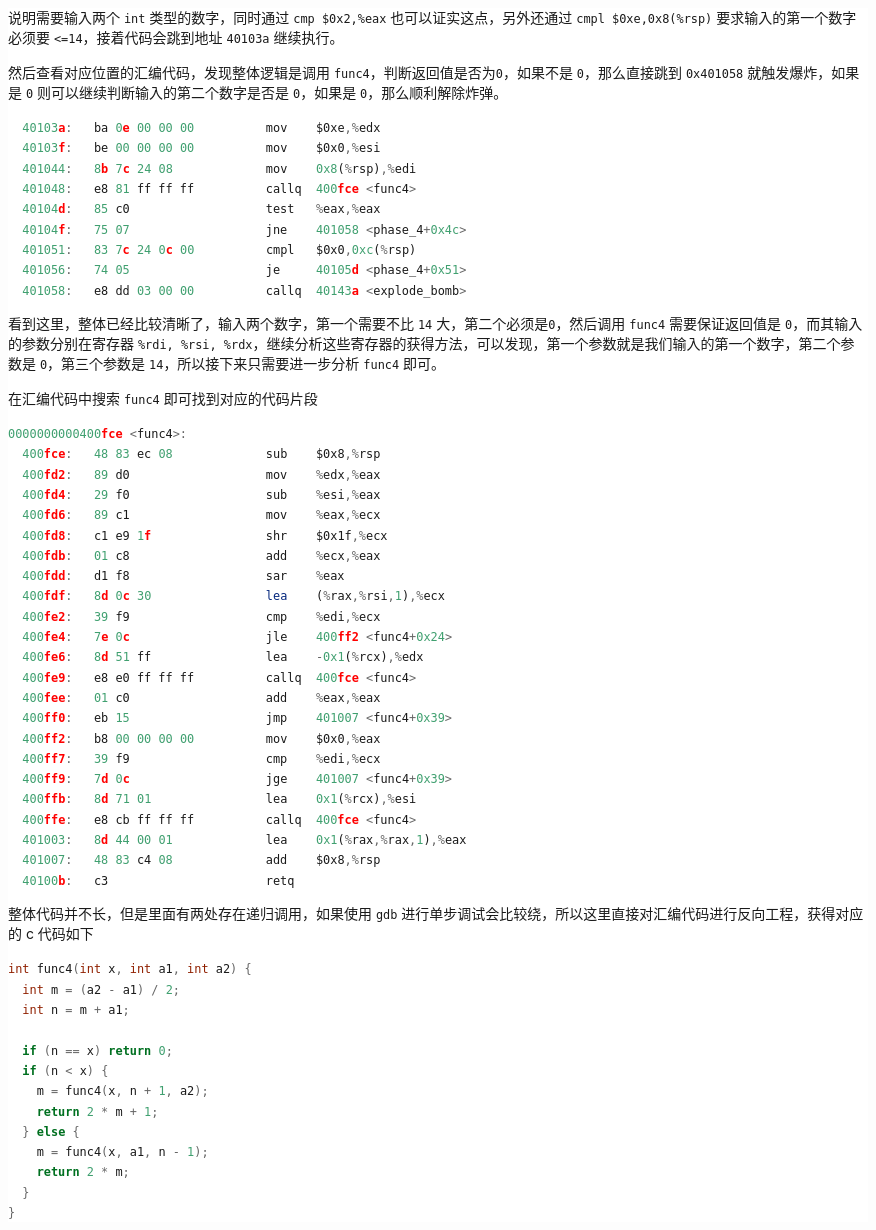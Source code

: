 说明需要输入两个 `int` 类型的数字，同时通过 `cmp $0x2,%eax` 也可以证实这点，另外还通过 `cmpl $0xe,0x8(%rsp)` 要求输入的第一个数字必须要 `<=14`，接着代码会跳到地址 `40103a` 继续执行。

然后查看对应位置的汇编代码，发现整体逻辑是调用 `func4`，判断返回值是否为`0`，如果不是 `0`，那么直接跳到 `0x401058` 就触发爆炸，如果是 `0` 则可以继续判断输入的第二个数字是否是 `0`，如果是 `0`，那么顺利解除炸弹。

```js
  40103a:	ba 0e 00 00 00       	mov    $0xe,%edx
  40103f:	be 00 00 00 00       	mov    $0x0,%esi
  401044:	8b 7c 24 08          	mov    0x8(%rsp),%edi
  401048:	e8 81 ff ff ff       	callq  400fce <func4>
  40104d:	85 c0                	test   %eax,%eax
  40104f:	75 07                	jne    401058 <phase_4+0x4c>
  401051:	83 7c 24 0c 00       	cmpl   $0x0,0xc(%rsp)
  401056:	74 05                	je     40105d <phase_4+0x51>
  401058:	e8 dd 03 00 00       	callq  40143a <explode_bomb>
```

看到这里，整体已经比较清晰了，输入两个数字，第一个需要不比 `14` 大，第二个必须是`0`，然后调用 `func4` 需要保证返回值是 `0`，而其输入的参数分别在寄存器 `%rdi, %rsi, %rdx`，继续分析这些寄存器的获得方法，可以发现，第一个参数就是我们输入的第一个数字，第二个参数是 `0`，第三个参数是 `14`，所以接下来只需要进一步分析 `func4` 即可。

在汇编代码中搜索 `func4` 即可找到对应的代码片段

```js
0000000000400fce <func4>:
  400fce:	48 83 ec 08          	sub    $0x8,%rsp
  400fd2:	89 d0                	mov    %edx,%eax
  400fd4:	29 f0                	sub    %esi,%eax
  400fd6:	89 c1                	mov    %eax,%ecx
  400fd8:	c1 e9 1f             	shr    $0x1f,%ecx
  400fdb:	01 c8                	add    %ecx,%eax
  400fdd:	d1 f8                	sar    %eax
  400fdf:	8d 0c 30             	lea    (%rax,%rsi,1),%ecx
  400fe2:	39 f9                	cmp    %edi,%ecx
  400fe4:	7e 0c                	jle    400ff2 <func4+0x24>
  400fe6:	8d 51 ff             	lea    -0x1(%rcx),%edx
  400fe9:	e8 e0 ff ff ff       	callq  400fce <func4>
  400fee:	01 c0                	add    %eax,%eax
  400ff0:	eb 15                	jmp    401007 <func4+0x39>
  400ff2:	b8 00 00 00 00       	mov    $0x0,%eax
  400ff7:	39 f9                	cmp    %edi,%ecx
  400ff9:	7d 0c                	jge    401007 <func4+0x39>
  400ffb:	8d 71 01             	lea    0x1(%rcx),%esi
  400ffe:	e8 cb ff ff ff       	callq  400fce <func4>
  401003:	8d 44 00 01          	lea    0x1(%rax,%rax,1),%eax
  401007:	48 83 c4 08          	add    $0x8,%rsp
  40100b:	c3                   	retq
```

整体代码并不长，但是里面有两处存在递归调用，如果使用 `gdb` 进行单步调试会比较绕，所以这里直接对汇编代码进行反向工程，获得对应的 c 代码如下

```c
int func4(int x, int a1, int a2) {
  int m = (a2 - a1) / 2;
  int n = m + a1;

  if (n == x) return 0;
  if (n < x) {
    m = func4(x, n + 1, a2);
    return 2 * m + 1;
  } else {
    m = func4(x, a1, n - 1);
    return 2 * m;
  }
}
```
